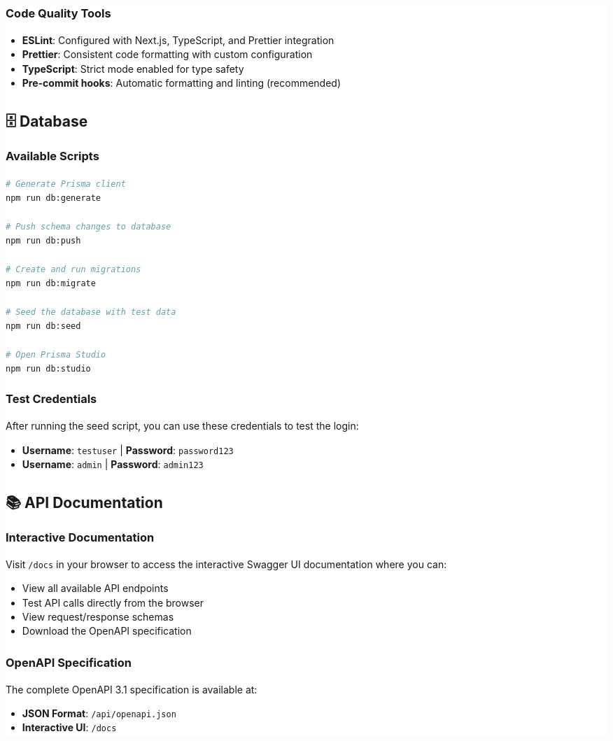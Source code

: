 ### Code Quality Tools

- **ESLint**: Configured with Next.js, TypeScript, and Prettier integration
- **Prettier**: Consistent code formatting with custom configuration
- **TypeScript**: Strict mode enabled for type safety
- **Pre-commit hooks**: Automatic formatting and linting (recommended)

## 🗄️ Database

### Available Scripts

```bash
# Generate Prisma client
npm run db:generate

# Push schema changes to database
npm run db:push

# Create and run migrations
npm run db:migrate

# Seed the database with test data
npm run db:seed

# Open Prisma Studio
npm run db:studio
```

### Test Credentials

After running the seed script, you can use these credentials to test the login:

- **Username**: `testuser` | **Password**: `password123`
- **Username**: `admin` | **Password**: `admin123`

## 📚 API Documentation

### Interactive Documentation

Visit `/docs` in your browser to access the interactive Swagger UI documentation where you can:

- View all available API endpoints
- Test API calls directly from the browser
- View request/response schemas
- Download the OpenAPI specification

### OpenAPI Specification

The complete OpenAPI 3.1 specification is available at:

- **JSON Format**: `/api/openapi.json`
- **Interactive UI**: `/docs`
